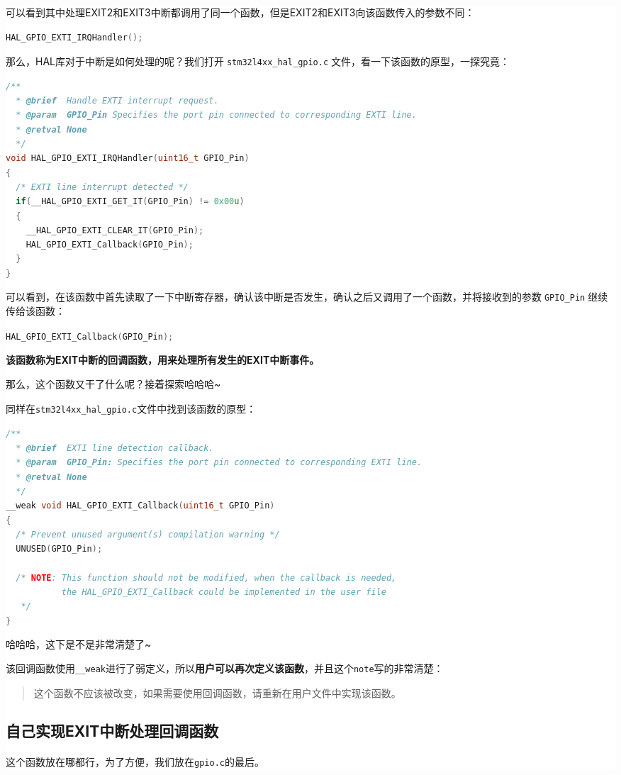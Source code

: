 可以看到其中处理EXIT2和EXIT3中断都调用了同一个函数，但是EXIT2和EXIT3向该函数传入的参数不同：
```c
HAL_GPIO_EXTI_IRQHandler();
```
那么，HAL库对于中断是如何处理的呢？我们打开 `stm32l4xx_hal_gpio.c` 文件，看一下该函数的原型，一探究竟：
```c
/**
  * @brief  Handle EXTI interrupt request.
  * @param  GPIO_Pin Specifies the port pin connected to corresponding EXTI line.
  * @retval None
  */
void HAL_GPIO_EXTI_IRQHandler(uint16_t GPIO_Pin)
{
  /* EXTI line interrupt detected */
  if(__HAL_GPIO_EXTI_GET_IT(GPIO_Pin) != 0x00u)
  {
    __HAL_GPIO_EXTI_CLEAR_IT(GPIO_Pin);
    HAL_GPIO_EXTI_Callback(GPIO_Pin);
  }
}
```
可以看到，在该函数中首先读取了一下中断寄存器，确认该中断是否发生，确认之后又调用了一个函数，并将接收到的参数 `GPIO_Pin` 继续传给该函数：
```c
HAL_GPIO_EXTI_Callback(GPIO_Pin);
```
**该函数称为EXIT中断的回调函数，用来处理所有发生的EXIT中断事件。**

那么，这个函数又干了什么呢？接着探索哈哈哈~

同样在`stm32l4xx_hal_gpio.c`文件中找到该函数的原型：
```c
/**
  * @brief  EXTI line detection callback.
  * @param  GPIO_Pin: Specifies the port pin connected to corresponding EXTI line.
  * @retval None
  */
__weak void HAL_GPIO_EXTI_Callback(uint16_t GPIO_Pin)
{
  /* Prevent unused argument(s) compilation warning */
  UNUSED(GPIO_Pin);

  /* NOTE: This function should not be modified, when the callback is needed,
           the HAL_GPIO_EXTI_Callback could be implemented in the user file
   */
}
```
哈哈哈，这下是不是非常清楚了~

该回调函数使用`__weak`进行了弱定义，所以**用户可以再次定义该函数**，并且这个`note`写的非常清楚：

>这个函数不应该被改变，如果需要使用回调函数，请重新在用户文件中实现该函数。

## 自己实现EXIT中断处理回调函数
这个函数放在哪都行，为了方便，我们放在`gpio.c`的最后。
